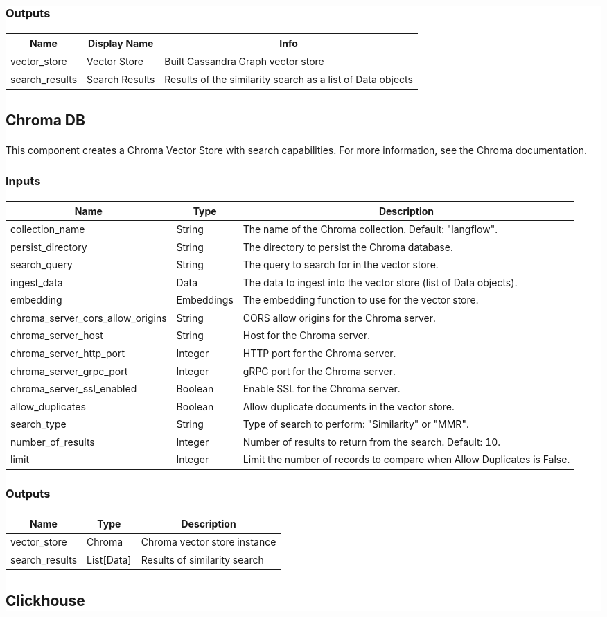 ### Outputs

| Name | Display Name | Info |
|------|--------------|------|
| vector_store | Vector Store | Built Cassandra Graph vector store |
| search_results | Search Results | Results of the similarity search as a list of Data objects |

## Chroma DB

This component creates a Chroma Vector Store with search capabilities.
For more information, see the [Chroma documentation](https://docs.trychroma.com/).

### Inputs

| Name                         | Type          | Description                                      |
|------------------------------|---------------|--------------------------------------------------|
| collection_name               | String        | The name of the Chroma collection. Default: "langflow". |
| persist_directory             | String        | The directory to persist the Chroma database.     |
| search_query                  | String        | The query to search for in the vector store.      |
| ingest_data                   | Data          | The data to ingest into the vector store (list of Data objects). |
| embedding                     | Embeddings    | The embedding function to use for the vector store. |
| chroma_server_cors_allow_origins | String     | CORS allow origins for the Chroma server.         |
| chroma_server_host            | String        | Host for the Chroma server.                       |
| chroma_server_http_port       | Integer       | HTTP port for the Chroma server.                  |
| chroma_server_grpc_port       | Integer       | gRPC port for the Chroma server.                  |
| chroma_server_ssl_enabled     | Boolean       | Enable SSL for the Chroma server.                 |
| allow_duplicates              | Boolean       | Allow duplicate documents in the vector store.    |
| search_type                   | String        | Type of search to perform: "Similarity" or "MMR". |
| number_of_results             | Integer       | Number of results to return from the search. Default: 10. |
| limit                         | Integer       | Limit the number of records to compare when Allow Duplicates is False. |

### Outputs

| Name           | Type          | Description                    |
|----------------|---------------|--------------------------------|
| vector_store   | Chroma        | Chroma vector store instance   |
| search_results | List[Data]    | Results of similarity search   |

## Clickhouse
